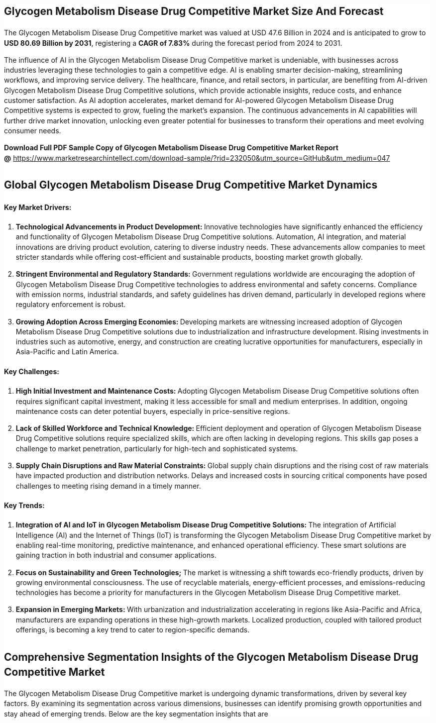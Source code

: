 <h2>Glycogen Metabolism Disease Drug Competitive Market Size And Forecast</h2><p>The Glycogen Metabolism Disease Drug Competitive market was valued at USD 47.6 Billion in 2024 and is anticipated to grow to <strong>USD 80.69 Billion by 2031</strong>, registering a <strong>CAGR of 7.83%</strong> during the forecast period from 2024 to 2031.</p><p>The influence of AI in the Glycogen Metabolism Disease Drug Competitive market is undeniable, with businesses across industries leveraging these technologies to gain a competitive edge. AI is enabling smarter decision-making, streamlining workflows, and improving service delivery. The healthcare, finance, and retail sectors, in particular, are benefiting from AI-driven Glycogen Metabolism Disease Drug Competitive solutions, which provide actionable insights, reduce costs, and enhance customer satisfaction. As AI adoption accelerates, market demand for AI-powered Glycogen Metabolism Disease Drug Competitive systems is expected to grow, fueling the market’s expansion. The continuous advancements in AI capabilities will further drive market innovation, unlocking even greater potential for businesses to transform their operations and meet evolving consumer needs.</p><p><strong>Download Full PDF Sample Copy of Glycogen Metabolism Disease Drug Competitive Market Report @</strong>&nbsp;<a href="https://www.marketresearchintellect.com/download-sample/?rid=232050&amp;utm_source=GitHub&amp;utm_medium=047">https://www.marketresearchintellect.com/download-sample/?rid=232050&amp;utm_source=GitHub&amp;utm_medium=047</a></p><h2>Global Glycogen Metabolism Disease Drug Competitive Market Dynamics</h2><h4><strong>Key Market Drivers:</strong></h4><ol><li><p><strong>Technological Advancements in Product Development:&nbsp;</strong>Innovative technologies have significantly enhanced the efficiency and functionality of Glycogen Metabolism Disease Drug Competitive solutions. Automation, AI integration, and material innovations are driving product evolution, catering to diverse industry needs. These advancements allow companies to meet stricter standards while offering cost-efficient and sustainable products, boosting market growth globally.</p></li><li><p><strong>Stringent Environmental and Regulatory Standards:&nbsp;</strong>Government regulations worldwide are encouraging the adoption of Glycogen Metabolism Disease Drug Competitive technologies to address environmental and safety concerns. Compliance with emission norms, industrial standards, and safety guidelines has driven demand, particularly in developed regions where regulatory enforcement is robust.</p></li><li><p><strong>Growing Adoption Across Emerging Economies:&nbsp;</strong>Developing markets are witnessing increased adoption of Glycogen Metabolism Disease Drug Competitive solutions due to industrialization and infrastructure development. Rising investments in industries such as automotive, energy, and construction are creating lucrative opportunities for manufacturers, especially in Asia-Pacific and Latin America.</p></li></ol><h4><strong>Key Challenges:</strong></h4><ol><li><p><strong>High Initial Investment and Maintenance Costs:&nbsp;</strong>Adopting Glycogen Metabolism Disease Drug Competitive solutions often requires significant capital investment, making it less accessible for small and medium enterprises. In addition, ongoing maintenance costs can deter potential buyers, especially in price-sensitive regions.</p></li><li><p><strong>Lack of Skilled Workforce and Technical Knowledge:&nbsp;</strong>Efficient deployment and operation of Glycogen Metabolism Disease Drug Competitive solutions require specialized skills, which are often lacking in developing regions. This skills gap poses a challenge to market penetration, particularly for high-tech and sophisticated systems.</p></li><li><p><strong>Supply Chain Disruptions and Raw Material Constraints:&nbsp;</strong>Global supply chain disruptions and the rising cost of raw materials have impacted production and distribution networks. Delays and increased costs in sourcing critical components have posed challenges to meeting rising demand in a timely manner.</p></li></ol><h4><strong>Key Trends:</strong></h4><ol><li><p><strong>Integration of AI and IoT in Glycogen Metabolism Disease Drug Competitive Solutions:&nbsp;</strong>The integration of Artificial Intelligence (AI) and the Internet of Things (IoT) is transforming the Glycogen Metabolism Disease Drug Competitive market by enabling real-time monitoring, predictive maintenance, and enhanced operational efficiency. These smart solutions are gaining traction in both industrial and consumer applications.</p></li><li><p><strong>Focus on Sustainability and Green Technologies;&nbsp;</strong>The market is witnessing a shift towards eco-friendly products, driven by growing environmental consciousness. The use of recyclable materials, energy-efficient processes, and emissions-reducing technologies has become a priority for manufacturers in the Glycogen Metabolism Disease Drug Competitive market.</p></li><li><p><strong>Expansion in Emerging Markets:&nbsp;</strong>With urbanization and industrialization accelerating in regions like Asia-Pacific and Africa, manufacturers are expanding operations in these high-growth markets. Localized production, coupled with tailored product offerings, is becoming a key trend to cater to region-specific demands.</p></li></ol><div class="article-main__content" data-test-id="publishing-text-block"><h2>Comprehensive Segmentation Insights of the Glycogen Metabolism Disease Drug Competitive Market</h2><p>The Glycogen Metabolism Disease Drug Competitive market is undergoing dynamic transformations, driven by several key factors. By examining its segmentation across various dimensions, businesses can identify promising growth opportunities and stay ahead of emerging trends. Below are the key segmentation insights that are